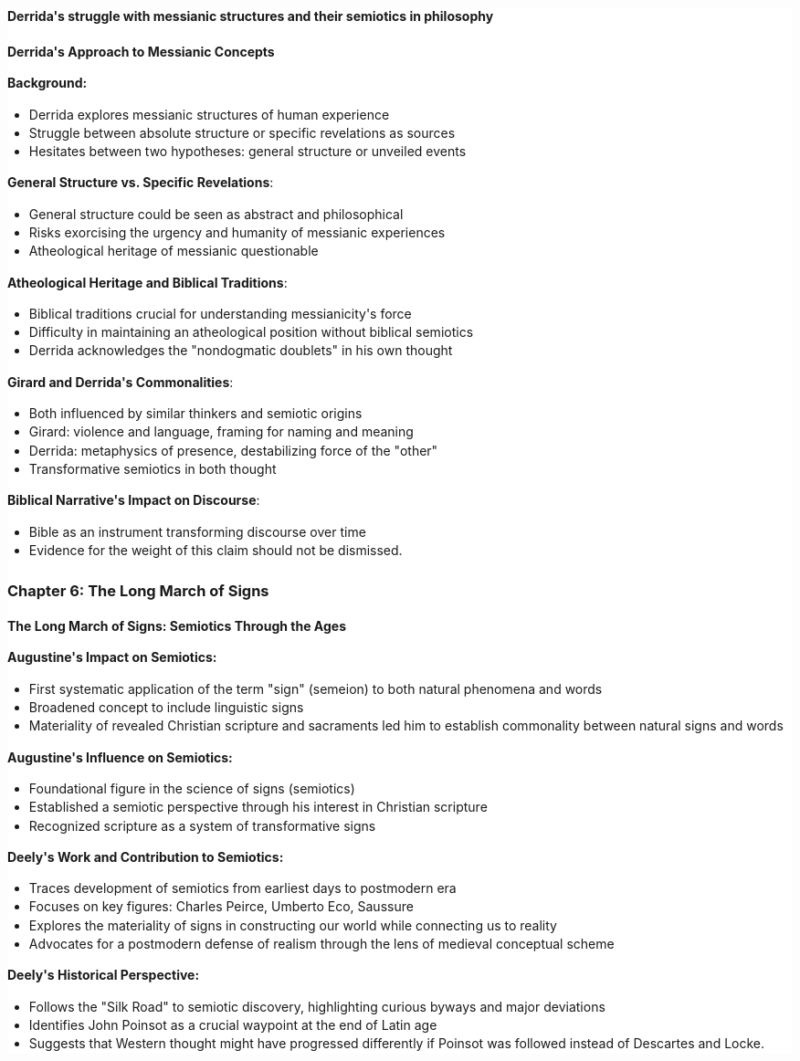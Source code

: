 
#### Derrida's struggle with messianic structures and their semiotics in philosophy

**Derrida's Approach to Messianic Concepts**

**Background:**
- Derrida explores messianic structures of human experience
- Struggle between absolute structure or specific revelations as sources
- Hesitates between two hypotheses: general structure or unveiled events

**General Structure vs. Specific Revelations**:
- General structure could be seen as abstract and philosophical
- Risks exorcising the urgency and humanity of messianic experiences
- Atheological heritage of messianic questionable

**Atheological Heritage and Biblical Traditions**:
- Biblical traditions crucial for understanding messianicity's force
- Difficulty in maintaining an atheological position without biblical semiotics
- Derrida acknowledges the "nondogmatic doublets" in his own thought

**Girard and Derrida's Commonalities**:
- Both influenced by similar thinkers and semiotic origins
- Girard: violence and language, framing for naming and meaning
- Derrida: metaphysics of presence, destabilizing force of the "other"
- Transformative semiotics in both thought

**Biblical Narrative's Impact on Discourse**:
- Bible as an instrument transforming discourse over time
- Evidence for the weight of this claim should not be dismissed.


### Chapter 6: The Long March of Signs

**The Long March of Signs: Semiotics Through the Ages**

**Augustine's Impact on Semiotics:**
- First systematic application of the term "sign" (semeion) to both natural phenomena and words
- Broadened concept to include linguistic signs
- Materiality of revealed Christian scripture and sacraments led him to establish commonality between natural signs and words

**Augustine's Influence on Semiotics:**
- Foundational figure in the science of signs (semiotics)
- Established a semiotic perspective through his interest in Christian scripture
- Recognized scripture as a system of transformative signs

**Deely's Work and Contribution to Semiotics:**
- Traces development of semiotics from earliest days to postmodern era
- Focuses on key figures: Charles Peirce, Umberto Eco, Saussure
- Explores the materiality of signs in constructing our world while connecting us to reality
- Advocates for a postmodern defense of realism through the lens of medieval conceptual scheme

**Deely's Historical Perspective:**
- Follows the "Silk Road" to semiotic discovery, highlighting curious byways and major deviations
- Identifies John Poinsot as a crucial waypoint at the end of Latin age
- Suggests that Western thought might have progressed differently if Poinsot was followed instead of Descartes and Locke.
